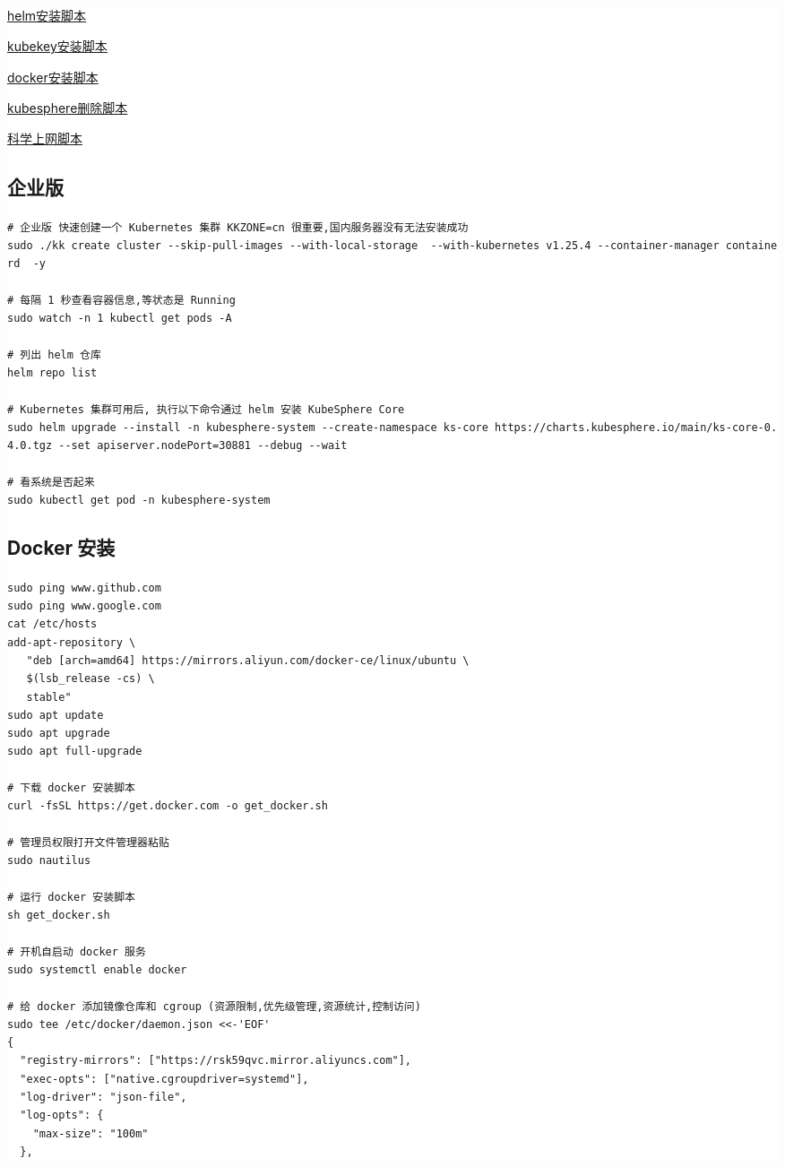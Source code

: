 [helm安装脚本](0015_kubesphere/get_helm.sh)

[kubekey安装脚本](0015_kubesphere/get_kk.sh)

[docker安装脚本](0015_kubesphere/get_docker.sh)

[kubesphere删除脚本](0015_kubesphere/kubesphere-delete.sh)

[科学上网脚本](0015_kubesphere/install-release.sh)

## 企业版

```shell
# 企业版 快速创建一个 Kubernetes 集群 KKZONE=cn 很重要,国内服务器没有无法安装成功
sudo ./kk create cluster --skip-pull-images --with-local-storage  --with-kubernetes v1.25.4 --container-manager containerd  -y

# 每隔 1 秒查看容器信息,等状态是 Running
sudo watch -n 1 kubectl get pods -A

# 列出 helm 仓库
helm repo list

# Kubernetes 集群可用后, 执行以下命令通过 helm 安装 KubeSphere Core
sudo helm upgrade --install -n kubesphere-system --create-namespace ks-core https://charts.kubesphere.io/main/ks-core-0.4.0.tgz --set apiserver.nodePort=30881 --debug --wait

# 看系统是否起来
sudo kubectl get pod -n kubesphere-system
```

## Docker 安装

```shell
sudo ping www.github.com
sudo ping www.google.com
cat /etc/hosts
add-apt-repository \
   "deb [arch=amd64] https://mirrors.aliyun.com/docker-ce/linux/ubuntu \
   $(lsb_release -cs) \
   stable"
sudo apt update
sudo apt upgrade
sudo apt full-upgrade

# 下载 docker 安装脚本
curl -fsSL https://get.docker.com -o get_docker.sh

# 管理员权限打开文件管理器粘贴
sudo nautilus

# 运行 docker 安装脚本
sh get_docker.sh

# 开机自启动 docker 服务
sudo systemctl enable docker

# 给 docker 添加镜像仓库和 cgroup (资源限制,优先级管理,资源统计,控制访问)
sudo tee /etc/docker/daemon.json <<-'EOF'
{
  "registry-mirrors": ["https://rsk59qvc.mirror.aliyuncs.com"],
  "exec-opts": ["native.cgroupdriver=systemd"],
  "log-driver": "json-file",
  "log-opts": {
    "max-size": "100m"
  },
```